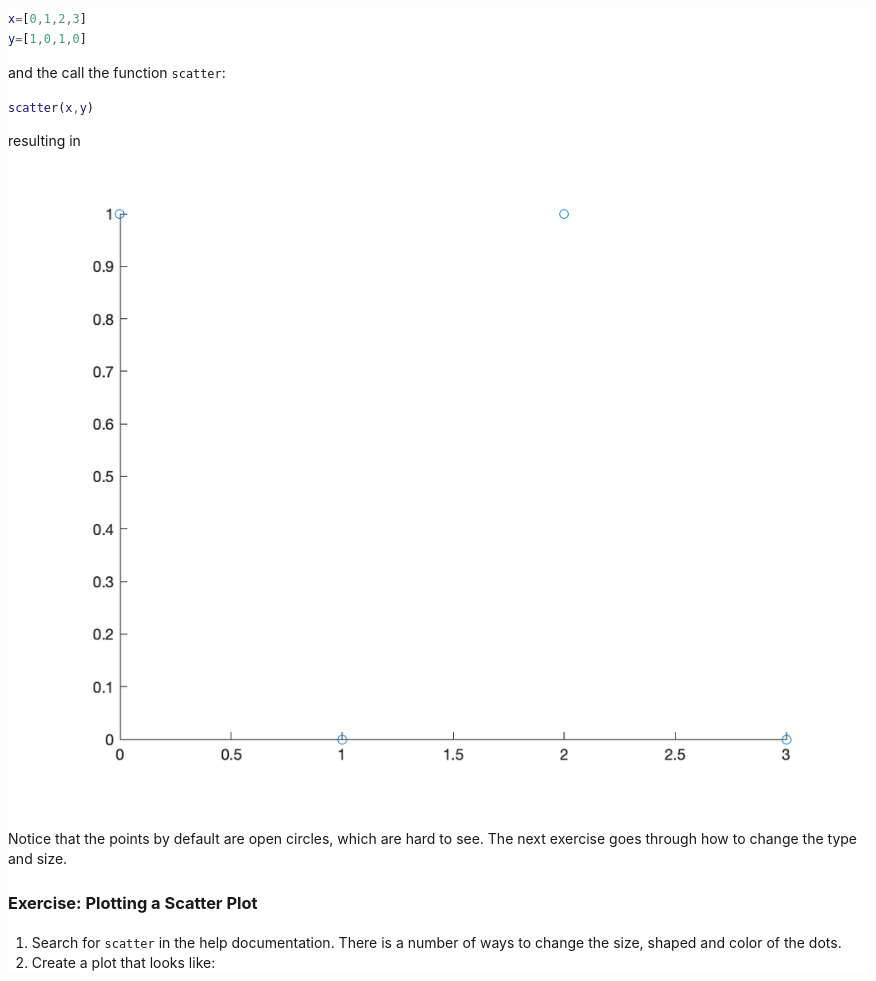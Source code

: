 ```matlab
x=[0,1,2,3]
y=[1,0,1,0]
```

and the call the function `scatter`:

```matlab
scatter(x,y)
```

resulting in

![Example of a scatter plot](images/ch02/plot15.png)

Notice that the points by default are open circles, which are hard to see. The next exercise goes through how to change the type and size.

### Exercise: Plotting a Scatter Plot

1. Search for `scatter` in the help documentation.  There is a number of ways to change the size, shaped and color of the dots.
2. Create a plot that looks like:
